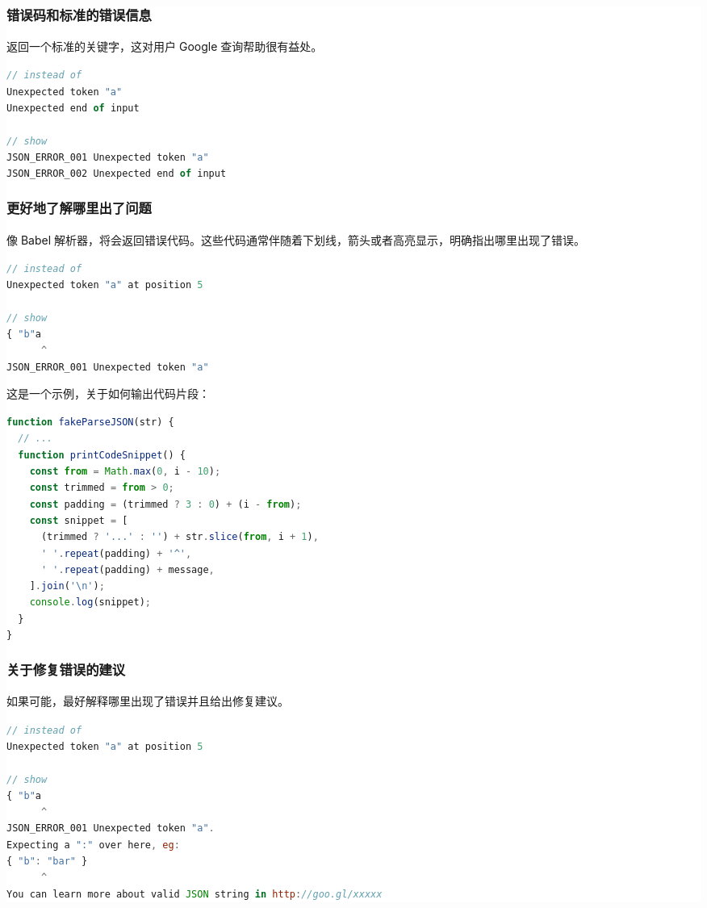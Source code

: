 ### 错误码和标准的错误信息

返回一个标准的关键字，这对用户 Google 查询帮助很有益处。

``` js
// instead of
Unexpected token "a"
Unexpected end of input

// show
JSON_ERROR_001 Unexpected token "a"
JSON_ERROR_002 Unexpected end of input
```

### 更好地了解哪里出了问题

像 Babel 解析器，将会返回错误代码。这些代码通常伴随着下划线，箭头或者高亮显示，明确指出哪里出现了错误。

``` js
// instead of
Unexpected token "a" at position 5

// show
{ "b"a
      ^
JSON_ERROR_001 Unexpected token "a"
```

这是一个示例，关于如何输出代码片段：

``` js
function fakeParseJSON(str) {
  // ...
  function printCodeSnippet() {
    const from = Math.max(0, i - 10);
    const trimmed = from > 0;
    const padding = (trimmed ? 3 : 0) + (i - from);
    const snippet = [
      (trimmed ? '...' : '') + str.slice(from, i + 1),
      ' '.repeat(padding) + '^',
      ' '.repeat(padding) + message,
    ].join('\n');
    console.log(snippet);
  }
}
```

### 关于修复错误的建议

如果可能，最好解释哪里出现了错误并且给出修复建议。

``` js
// instead of
Unexpected token "a" at position 5

// show
{ "b"a
      ^
JSON_ERROR_001 Unexpected token "a".
Expecting a ":" over here, eg:
{ "b": "bar" }
      ^
You can learn more about valid JSON string in http://goo.gl/xxxxx
```
